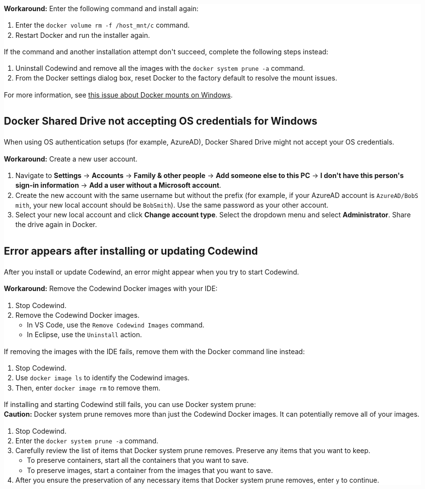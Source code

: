 **Workaround:**
Enter the following command and install again:
1. Enter the `docker volume rm -f /host_mnt/c` command.
2. Restart Docker and run the installer again.

If the command and another installation attempt don't succeed, complete the following steps instead:
1. Uninstall Codewind and remove all the images with the `docker system prune -a` command.
2. From the Docker settings dialog box, reset Docker to the factory default to resolve the mount issues.

For more information, see [this issue about Docker mounts on Windows](https://github.com/docker/for-win/issues/1560).


## Docker Shared Drive not accepting OS credentials for Windows
When using OS authentication setups (for example, AzureAD), Docker Shared Drive might not accept your OS credentials.

**Workaround:** Create a new user account.
1. Navigate to **Settings** -> **Accounts** -> **Family & other people** -> **Add someone else to this PC** -> **I don't have this person's sign-in information** -> **Add a user without a Microsoft account**.
2. Create the new account with the same username but without the prefix (for example, if your AzureAD account is `AzureAD/BobSmith`, your new local account should be `BobSmith`). Use the same password as your other account.
3. Select your new local account and click **Change account type**. Select the dropdown menu and select **Administrator**. Share the drive again in Docker.


## Error appears after installing or updating Codewind
After you install or update Codewind, an error might appear when you try to start Codewind.

**Workaround:**
Remove the Codewind Docker images with your IDE:
1. Stop Codewind.
2. Remove the Codewind Docker images.
   - In VS Code, use the `Remove Codewind Images` command.
   - In Eclipse, use the `Uninstall` action.

If removing the images with the IDE fails, remove them with the Docker command line instead:
1. Stop Codewind.
2. Use `docker image ls` to identify the Codewind images.
3. Then, enter `docker image rm` to remove them.

If installing and starting Codewind still fails, you can use Docker system prune:<br>
**Caution:** Docker system prune removes more than just the Codewind Docker images. It can potentially remove all of your images.
1. Stop Codewind.
2. Enter the `docker system prune -a` command.
3. Carefully review the list of items that Docker system prune removes. Preserve any items that you want to keep.
   - To preserve containers, start all the containers that you want to save.
   - To preserve images, start a container from the images that you want to save.
4. After you ensure the preservation of any necessary items that Docker system prune removes, enter `y` to continue.
